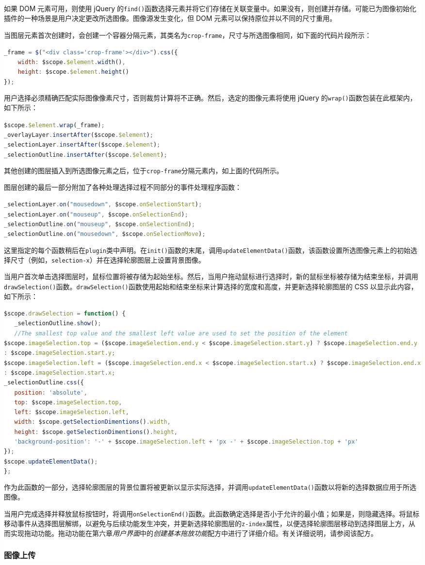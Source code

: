如果 DOM 元素可用，则使用 jQuery 的`find()`函数选择元素并将它们存储在关联变量中。如果没有，则创建并存储。可能已为图像初始化插件的一种场景是用户决定更改所选图像。图像源发生变化，但 DOM 元素可以保持原位并以不同的尺寸重用。

当图层元素首次创建时，会创建一个容器分隔元素，其类名为`crop-frame`，尺寸与所选图像相同，如下面的代码片段所示：

```js
_frame = $("<div class='crop-frame'></div>").css({
    width: $scope.$element.width(),
    height: $scope.$element.height()
});
```

用户选择必须精确匹配实际图像像素尺寸，否则裁剪计算将不正确。然后，选定的图像元素将使用 jQuery 的`wrap()`函数包装在此框架内，如下所示：

```js
$scope.$element.wrap(_frame);
_overlayLayer.insertAfter($scope.$element);
_selectionLayer.insertAfter($scope.$element);
_selectionOutline.insertAfter($scope.$element); 
```

其他创建的图层插入到所选图像元素之后，位于`crop-frame`分隔元素内，如上面的代码所示。

图层创建的最后一部分附加了各种处理选择过程不同部分的事件处理程序函数：

```js
_selectionLayer.on("mousedown", $scope.onSelectionStart);
_selectionLayer.on("mouseup", $scope.onSelectionEnd);
_selectionOutline.on("mouseup", $scope.onSelectionEnd);
_selectionOutline.on("mousedown", $scope.onSelectionMove);
```

这里指定的每个函数稍后在`plugin`类中声明。在`init()`函数的末尾，调用`updateElementData()`函数，该函数设置所选图像元素上的初始选择尺寸（例如，`selection-x`）并在选择轮廓图层上设置背景图像。

当用户首次单击选择图层时，鼠标位置将被存储为起始坐标。然后，当用户拖动鼠标进行选择时，新的鼠标坐标被存储为结束坐标，并调用`drawSelection()`函数。`drawSelection()`函数使用起始和结束坐标来计算选择的宽度和高度，并更新选择轮廓图层的 CSS 以显示此内容，如下所示：

```js
$scope.drawSelection = function() {
   _selectionOutline.show();
   //The smallest top value and the smallest left value are used to set the position of the element
$scope.imageSelection.top = ($scope.imageSelection.end.y < $scope.imageSelection.start.y) ? $scope.imageSelection.end.y : $scope.imageSelection.start.y;
$scope.imageSelection.left = ($scope.imageSelection.end.x < $scope.imageSelection.start.x) ? $scope.imageSelection.end.x : $scope.imageSelection.start.x;
_selectionOutline.css({
   position: 'absolute',
   top: $scope.imageSelection.top,
   left: $scope.imageSelection.left,
   width: $scope.getSelectionDimentions().width,
   height: $scope.getSelectionDimentions().height,
   'background-position': '-' + $scope.imageSelection.left + 'px -' + $scope.imageSelection.top + 'px'
});
$scope.updateElementData();
};
```

作为此函数的一部分，选择轮廓图层的背景位置将被更新以显示实际选择，并调用`updateElementData()`函数以将新的选择数据应用于所选图像。

当用户完成选择并释放鼠标按钮时，将调用`onSelectionEnd()`函数。此函数确定选择是否小于允许的最小值；如果是，则隐藏选择。将鼠标移动事件从选择图层解绑，以避免与后续功能发生冲突，并更新选择轮廓图层的`z-index`属性，以便选择轮廓图层移动到选择图层上方，从而实现拖动功能。拖动功能在第六章*用户界面*中的*创建基本拖放功能*配方中进行了详细介绍。有关详细说明，请参阅该配方。

### 图像上传

